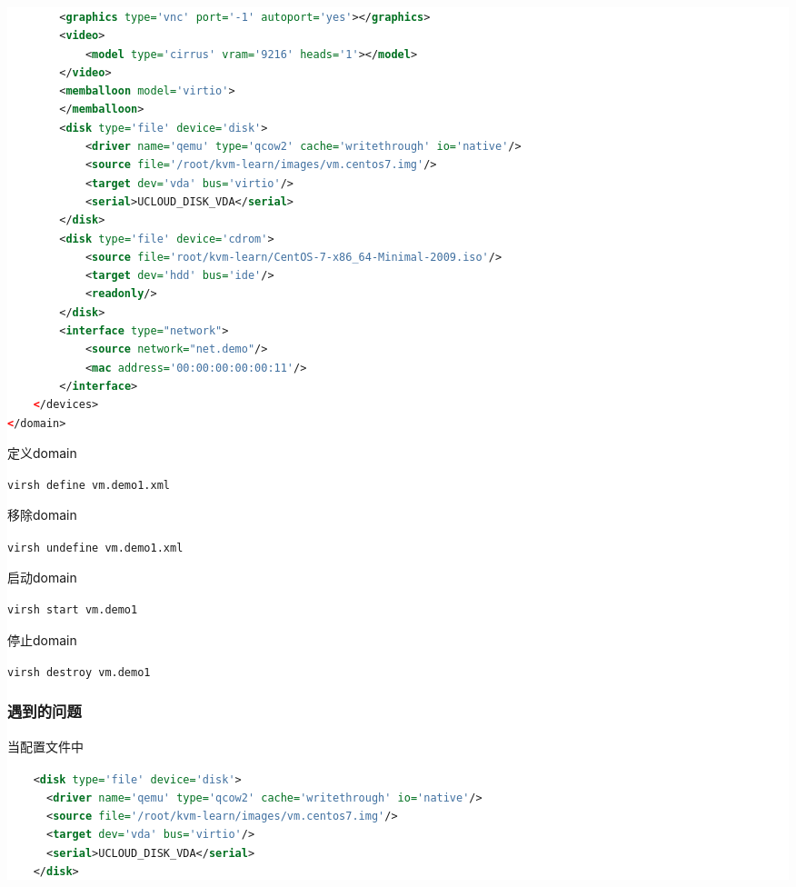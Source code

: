 ```xml
		<graphics type='vnc' port='-1' autoport='yes'></graphics>
		<video>
			<model type='cirrus' vram='9216' heads='1'></model>
		</video>
		<memballoon model='virtio'>
		</memballoon>
		<disk type='file' device='disk'>
			<driver name='qemu' type='qcow2' cache='writethrough' io='native'/>
			<source file='/root/kvm-learn/images/vm.centos7.img'/>
			<target dev='vda' bus='virtio'/>
			<serial>UCLOUD_DISK_VDA</serial>
		</disk>
		<disk type='file' device='cdrom'>
			<source file='root/kvm-learn/CentOS-7-x86_64-Minimal-2009.iso'/>
			<target dev='hdd' bus='ide'/>
			<readonly/>
		</disk>
		<interface type="network">
			<source network="net.demo"/>
			<mac address='00:00:00:00:00:11'/>
		</interface>
	</devices>
</domain>
```

定义domain

```shell
virsh define vm.demo1.xml
```

移除domain

```shell
virsh undefine vm.demo1.xml
```

启动domain

```shell
virsh start vm.demo1
```

停止domain

```shell
virsh destroy vm.demo1
```

### 遇到的问题

当配置文件中

```xml
    <disk type='file' device='disk'>
      <driver name='qemu' type='qcow2' cache='writethrough' io='native'/>
      <source file='/root/kvm-learn/images/vm.centos7.img'/>
      <target dev='vda' bus='virtio'/>
      <serial>UCLOUD_DISK_VDA</serial>
    </disk>
```
